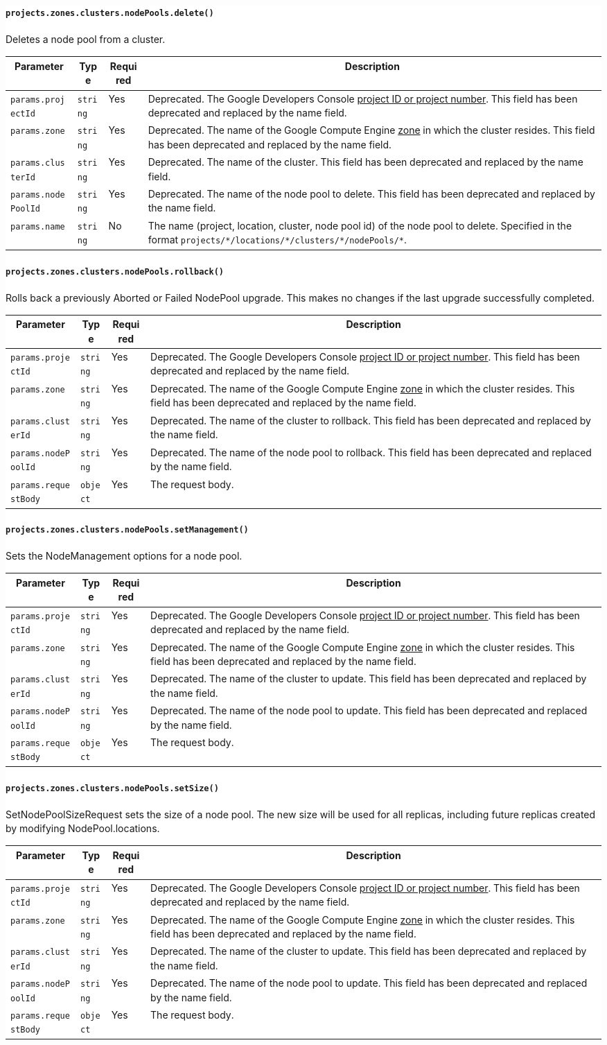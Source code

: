 #### `projects.zones.clusters.nodePools.delete()`

Deletes a node pool from a cluster.

| Parameter | Type | Required | Description |
|---|---|---|---|
| `params.projectId` | `string` | Yes | Deprecated. The Google Developers Console [project ID or project number](https://{$universe.dns_names.final_documentation_domain}/resource-manager/docs/creating-managing-projects). This field has been deprecated and replaced by the name field. |
| `params.zone` | `string` | Yes | Deprecated. The name of the Google Compute Engine [zone](https://{$universe.dns_names.final_documentation_domain}/compute/docs/zones#available) in which the cluster resides. This field has been deprecated and replaced by the name field. |
| `params.clusterId` | `string` | Yes | Deprecated. The name of the cluster. This field has been deprecated and replaced by the name field. |
| `params.nodePoolId` | `string` | Yes | Deprecated. The name of the node pool to delete. This field has been deprecated and replaced by the name field. |
| `params.name` | `string` | No | The name (project, location, cluster, node pool id) of the node pool to delete. Specified in the format `projects/*/locations/*/clusters/*/nodePools/*`. |

#### `projects.zones.clusters.nodePools.rollback()`

Rolls back a previously Aborted or Failed NodePool upgrade. This makes no changes if the last upgrade successfully completed.

| Parameter | Type | Required | Description |
|---|---|---|---|
| `params.projectId` | `string` | Yes | Deprecated. The Google Developers Console [project ID or project number](https://{$universe.dns_names.final_documentation_domain}/resource-manager/docs/creating-managing-projects). This field has been deprecated and replaced by the name field. |
| `params.zone` | `string` | Yes | Deprecated. The name of the Google Compute Engine [zone](https://{$universe.dns_names.final_documentation_domain}/compute/docs/zones#available) in which the cluster resides. This field has been deprecated and replaced by the name field. |
| `params.clusterId` | `string` | Yes | Deprecated. The name of the cluster to rollback. This field has been deprecated and replaced by the name field. |
| `params.nodePoolId` | `string` | Yes | Deprecated. The name of the node pool to rollback. This field has been deprecated and replaced by the name field. |
| `params.requestBody` | `object` | Yes | The request body. |

#### `projects.zones.clusters.nodePools.setManagement()`

Sets the NodeManagement options for a node pool.

| Parameter | Type | Required | Description |
|---|---|---|---|
| `params.projectId` | `string` | Yes | Deprecated. The Google Developers Console [project ID or project number](https://{$universe.dns_names.final_documentation_domain}/resource-manager/docs/creating-managing-projects). This field has been deprecated and replaced by the name field. |
| `params.zone` | `string` | Yes | Deprecated. The name of the Google Compute Engine [zone](https://{$universe.dns_names.final_documentation_domain}/compute/docs/zones#available) in which the cluster resides. This field has been deprecated and replaced by the name field. |
| `params.clusterId` | `string` | Yes | Deprecated. The name of the cluster to update. This field has been deprecated and replaced by the name field. |
| `params.nodePoolId` | `string` | Yes | Deprecated. The name of the node pool to update. This field has been deprecated and replaced by the name field. |
| `params.requestBody` | `object` | Yes | The request body. |

#### `projects.zones.clusters.nodePools.setSize()`

SetNodePoolSizeRequest sets the size of a node pool. The new size will be used for all replicas, including future replicas created by modifying NodePool.locations.

| Parameter | Type | Required | Description |
|---|---|---|---|
| `params.projectId` | `string` | Yes | Deprecated. The Google Developers Console [project ID or project number](https://{$universe.dns_names.final_documentation_domain}/resource-manager/docs/creating-managing-projects). This field has been deprecated and replaced by the name field. |
| `params.zone` | `string` | Yes | Deprecated. The name of the Google Compute Engine [zone](https://{$universe.dns_names.final_documentation_domain}/compute/docs/zones#available) in which the cluster resides. This field has been deprecated and replaced by the name field. |
| `params.clusterId` | `string` | Yes | Deprecated. The name of the cluster to update. This field has been deprecated and replaced by the name field. |
| `params.nodePoolId` | `string` | Yes | Deprecated. The name of the node pool to update. This field has been deprecated and replaced by the name field. |
| `params.requestBody` | `object` | Yes | The request body. |
